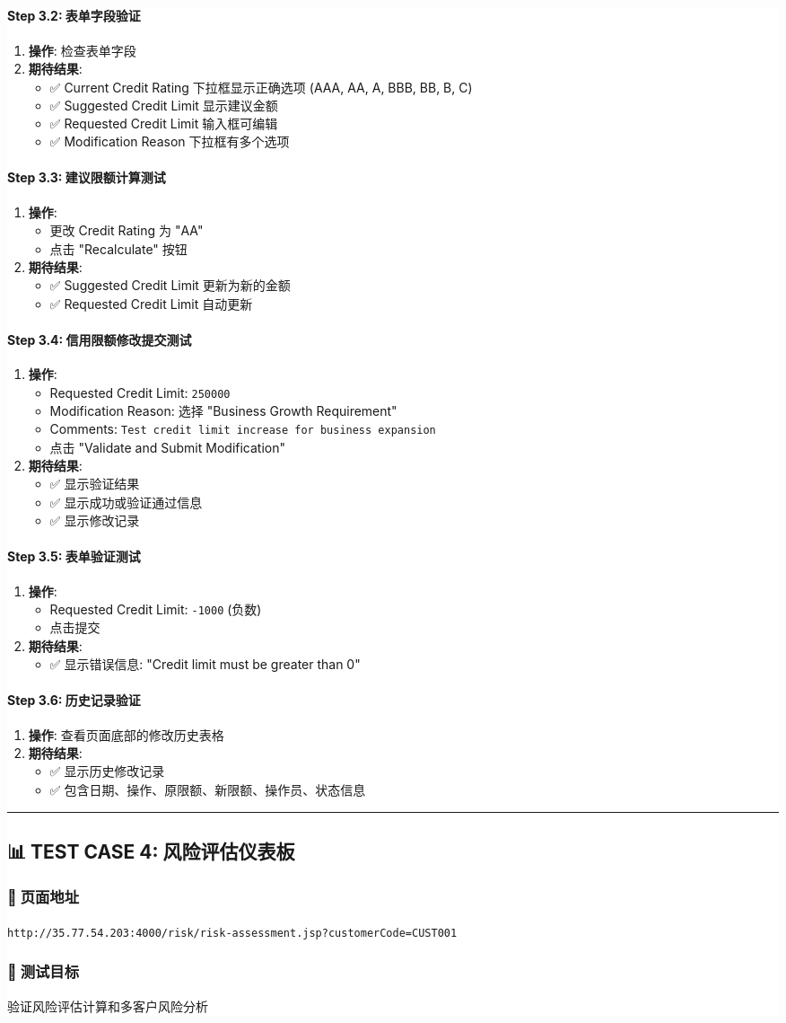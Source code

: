 #### **Step 3.2: 表单字段验证**
1. **操作**: 检查表单字段
2. **期待结果**:
   - ✅ Current Credit Rating 下拉框显示正确选项 (AAA, AA, A, BBB, BB, B, C)
   - ✅ Suggested Credit Limit 显示建议金额
   - ✅ Requested Credit Limit 输入框可编辑
   - ✅ Modification Reason 下拉框有多个选项

#### **Step 3.3: 建议限额计算测试**
1. **操作**: 
   - 更改 Credit Rating 为 "AA"
   - 点击 "Recalculate" 按钮
2. **期待结果**:
   - ✅ Suggested Credit Limit 更新为新的金额
   - ✅ Requested Credit Limit 自动更新

#### **Step 3.4: 信用限额修改提交测试**
1. **操作**:
   - Requested Credit Limit: `250000`
   - Modification Reason: 选择 "Business Growth Requirement"
   - Comments: `Test credit limit increase for business expansion`
   - 点击 "Validate and Submit Modification"
2. **期待结果**:
   - ✅ 显示验证结果
   - ✅ 显示成功或验证通过信息
   - ✅ 显示修改记录

#### **Step 3.5: 表单验证测试**
1. **操作**:
   - Requested Credit Limit: `-1000` (负数)
   - 点击提交
2. **期待结果**:
   - ✅ 显示错误信息: "Credit limit must be greater than 0"

#### **Step 3.6: 历史记录验证**
1. **操作**: 查看页面底部的修改历史表格
2. **期待结果**:
   - ✅ 显示历史修改记录
   - ✅ 包含日期、操作、原限额、新限额、操作员、状态信息

---

## 📊 TEST CASE 4: 风险评估仪表板

### 📍 **页面地址**
```
http://35.77.54.203:4000/risk/risk-assessment.jsp?customerCode=CUST001
```

### 🎯 **测试目标**
验证风险评估计算和多客户风险分析
